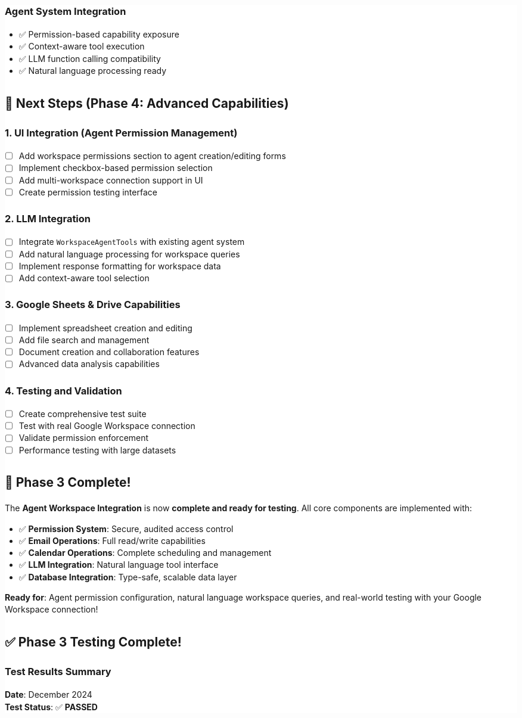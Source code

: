 ### Agent System Integration
- ✅ Permission-based capability exposure
- ✅ Context-aware tool execution
- ✅ LLM function calling compatibility
- ✅ Natural language processing ready

## 🚀 Next Steps (Phase 4: Advanced Capabilities)

### 1. UI Integration (Agent Permission Management)
- [ ] Add workspace permissions section to agent creation/editing forms
- [ ] Implement checkbox-based permission selection
- [ ] Add multi-workspace connection support in UI
- [ ] Create permission testing interface

### 2. LLM Integration
- [ ] Integrate `WorkspaceAgentTools` with existing agent system
- [ ] Add natural language processing for workspace queries
- [ ] Implement response formatting for workspace data
- [ ] Add context-aware tool selection

### 3. Google Sheets & Drive Capabilities
- [ ] Implement spreadsheet creation and editing
- [ ] Add file search and management
- [ ] Document creation and collaboration features
- [ ] Advanced data analysis capabilities

### 4. Testing and Validation
- [ ] Create comprehensive test suite
- [ ] Test with real Google Workspace connection
- [ ] Validate permission enforcement
- [ ] Performance testing with large datasets

## 🎉 Phase 3 Complete!

The **Agent Workspace Integration** is now **complete and ready for testing**. All core components are implemented with:

- ✅ **Permission System**: Secure, audited access control
- ✅ **Email Operations**: Full read/write capabilities
- ✅ **Calendar Operations**: Complete scheduling and management
- ✅ **LLM Integration**: Natural language tool interface
- ✅ **Database Integration**: Type-safe, scalable data layer

**Ready for**: Agent permission configuration, natural language workspace queries, and real-world testing with your Google Workspace connection!

## ✅ Phase 3 Testing Complete!

### Test Results Summary
**Date**: December 2024  
**Test Status**: ✅ **PASSED**
